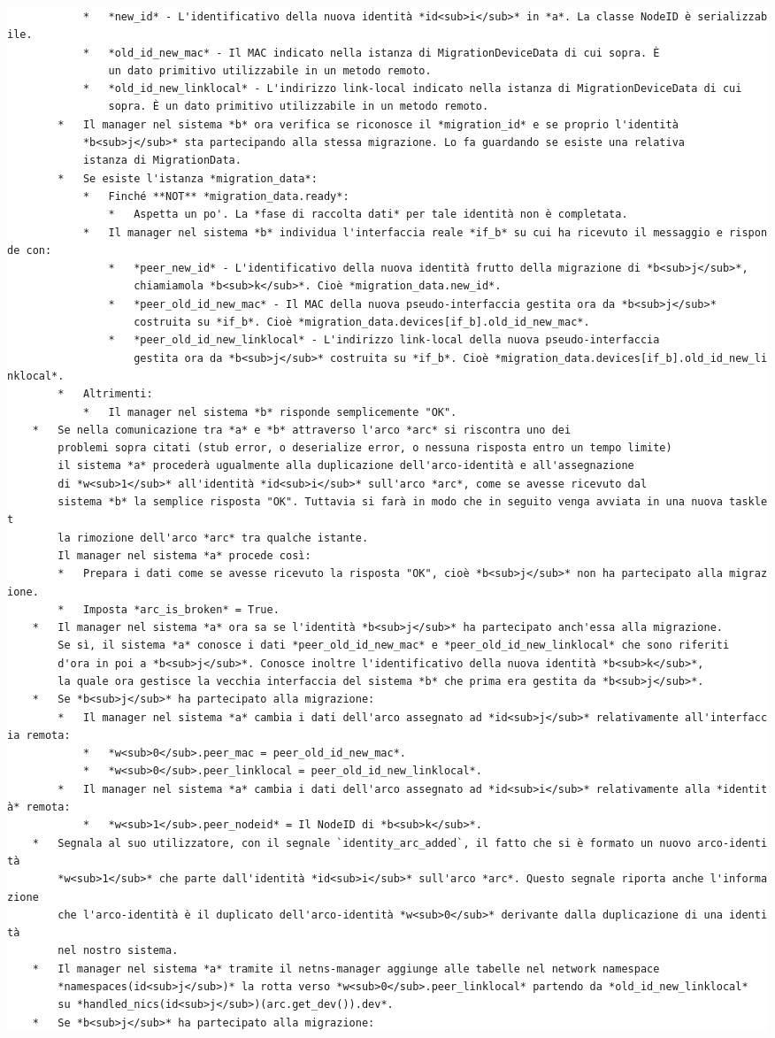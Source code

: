                 *   *new_id* - L'identificativo della nuova identità *id<sub>i</sub>* in *a*. La classe NodeID è serializzabile.
                *   *old_id_new_mac* - Il MAC indicato nella istanza di MigrationDeviceData di cui sopra. È
                    un dato primitivo utilizzabile in un metodo remoto.
                *   *old_id_new_linklocal* - L'indirizzo link-local indicato nella istanza di MigrationDeviceData di cui
                    sopra. È un dato primitivo utilizzabile in un metodo remoto.
            *   Il manager nel sistema *b* ora verifica se riconosce il *migration_id* e se proprio l'identità
                *b<sub>j</sub>* sta partecipando alla stessa migrazione. Lo fa guardando se esiste una relativa
                istanza di MigrationData.
            *   Se esiste l'istanza *migration_data*:
                *   Finché **NOT** *migration_data.ready*:
                    *   Aspetta un po'. La *fase di raccolta dati* per tale identità non è completata.
                *   Il manager nel sistema *b* individua l'interfaccia reale *if_b* su cui ha ricevuto il messaggio e risponde con:
                    *   *peer_new_id* - L'identificativo della nuova identità frutto della migrazione di *b<sub>j</sub>*,
                        chiamiamola *b<sub>k</sub>*. Cioè *migration_data.new_id*.
                    *   *peer_old_id_new_mac* - Il MAC della nuova pseudo-interfaccia gestita ora da *b<sub>j</sub>*
                        costruita su *if_b*. Cioè *migration_data.devices[if_b].old_id_new_mac*.
                    *   *peer_old_id_new_linklocal* - L'indirizzo link-local della nuova pseudo-interfaccia
                        gestita ora da *b<sub>j</sub>* costruita su *if_b*. Cioè *migration_data.devices[if_b].old_id_new_linklocal*.
            *   Altrimenti:
                *   Il manager nel sistema *b* risponde semplicemente "OK".
        *   Se nella comunicazione tra *a* e *b* attraverso l'arco *arc* si riscontra uno dei
            problemi sopra citati (stub error, o deserialize error, o nessuna risposta entro un tempo limite)
            il sistema *a* procederà ugualmente alla duplicazione dell'arco-identità e all'assegnazione
            di *w<sub>1</sub>* all'identità *id<sub>i</sub>* sull'arco *arc*, come se avesse ricevuto dal
            sistema *b* la semplice risposta "OK". Tuttavia si farà in modo che in seguito venga avviata in una nuova tasklet
            la rimozione dell'arco *arc* tra qualche istante.  
            Il manager nel sistema *a* procede così:
            *   Prepara i dati come se avesse ricevuto la risposta "OK", cioè *b<sub>j</sub>* non ha partecipato alla migrazione.
            *   Imposta *arc_is_broken* = True.
        *   Il manager nel sistema *a* ora sa se l'identità *b<sub>j</sub>* ha partecipato anch'essa alla migrazione.
            Se sì, il sistema *a* conosce i dati *peer_old_id_new_mac* e *peer_old_id_new_linklocal* che sono riferiti
            d'ora in poi a *b<sub>j</sub>*. Conosce inoltre l'identificativo della nuova identità *b<sub>k</sub>*,
            la quale ora gestisce la vecchia interfaccia del sistema *b* che prima era gestita da *b<sub>j</sub>*.
        *   Se *b<sub>j</sub>* ha partecipato alla migrazione:
            *   Il manager nel sistema *a* cambia i dati dell'arco assegnato ad *id<sub>j</sub>* relativamente all'interfaccia remota:
                *   *w<sub>0</sub>.peer_mac = peer_old_id_new_mac*.
                *   *w<sub>0</sub>.peer_linklocal = peer_old_id_new_linklocal*.
            *   Il manager nel sistema *a* cambia i dati dell'arco assegnato ad *id<sub>i</sub>* relativamente alla *identità* remota:
                *   *w<sub>1</sub>.peer_nodeid* = Il NodeID di *b<sub>k</sub>*.
        *   Segnala al suo utilizzatore, con il segnale `identity_arc_added`, il fatto che si è formato un nuovo arco-identità
            *w<sub>1</sub>* che parte dall'identità *id<sub>i</sub>* sull'arco *arc*. Questo segnale riporta anche l'informazione
            che l'arco-identità è il duplicato dell'arco-identità *w<sub>0</sub>* derivante dalla duplicazione di una identità
            nel nostro sistema.
        *   Il manager nel sistema *a* tramite il netns-manager aggiunge alle tabelle nel network namespace
            *namespaces(id<sub>j</sub>)* la rotta verso *w<sub>0</sub>.peer_linklocal* partendo da *old_id_new_linklocal*
            su *handled_nics(id<sub>j</sub>)(arc.get_dev()).dev*.
        *   Se *b<sub>j</sub>* ha partecipato alla migrazione: